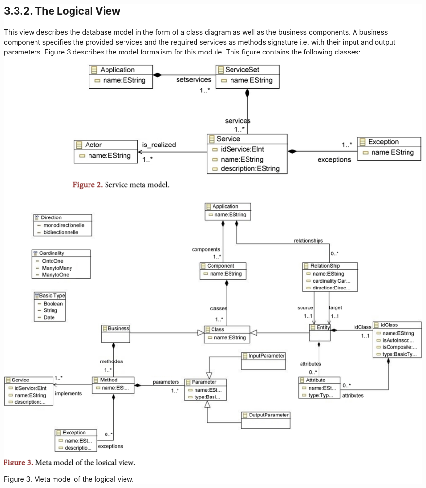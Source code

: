 ## 3.3.2. The Logical View

This view describes the database model in the form of a class diagram as well as the business components. A business component specifies the provided services and the required services as methods signature i.e. with their input and output parameters. Figure 3 describes the model formalism for this module. This figure contains the following classes:

![Image](img/imagem_10.png)

Figure 3. Meta model of the logical view.

